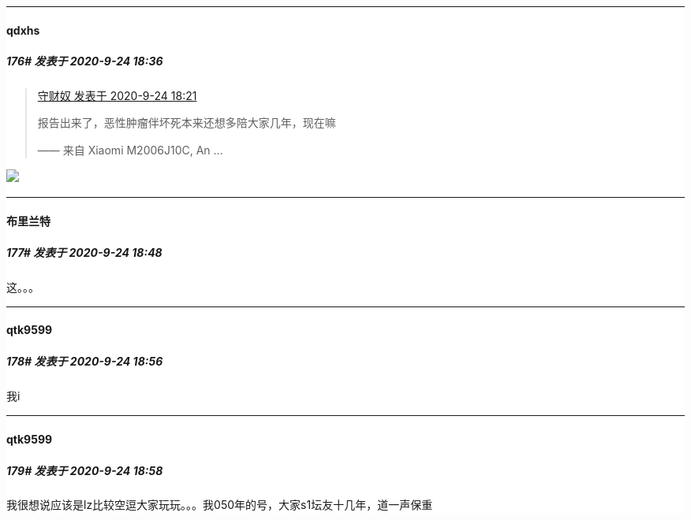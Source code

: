 


*****

####  qdxhs  
##### 176#       发表于 2020-9-24 18:36



<blockquote><a href="httphttps://bbs.saraba1st.com/2b/forum.php?mod=redirect&amp;goto=findpost&amp;pid=48839834&amp;ptid=1959305" target="_blank">守财奴 发表于 2020-9-24 18:21</a>

报告出来了，恶性肿瘤伴坏死本来还想多陪大家几年，现在嘛


—— 来自 Xiaomi M2006J10C, An ...</blockquote>
<img src="https://static.saraba1st.com/image/smiley/face2017/138.png" referrerpolicy="no-referrer">







*****

####  布里兰特  
##### 177#       发表于 2020-9-24 18:48




这。。。







*****

####  qtk9599  
##### 178#       发表于 2020-9-24 18:56




我i







*****

####  qtk9599  
##### 179#       发表于 2020-9-24 18:58




我很想说应该是lz比较空逗大家玩玩。。。我050年的号，大家s1坛友十几年，道一声保重

